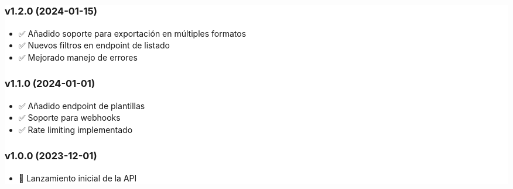 ### v1.2.0 (2024-01-15)
- ✅ Añadido soporte para exportación en múltiples formatos
- ✅ Nuevos filtros en endpoint de listado
- ✅ Mejorado manejo de errores

### v1.1.0 (2024-01-01)
- ✅ Añadido endpoint de plantillas
- ✅ Soporte para webhooks
- ✅ Rate limiting implementado

### v1.0.0 (2023-12-01)
- 🎉 Lanzamiento inicial de la API